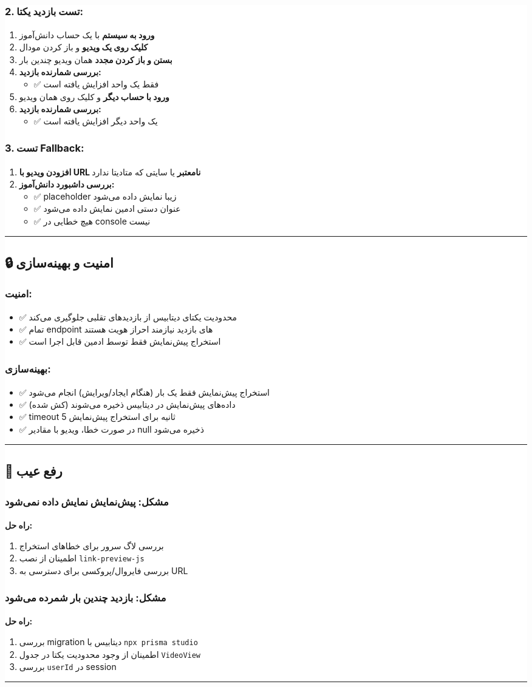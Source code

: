 ### 2. تست بازدید یکتا:

1. **ورود به سیستم** با یک حساب دانش‌آموز
2. **کلیک روی یک ویدیو** و باز کردن مودال
3. **بستن و باز کردن مجدد** همان ویدیو چندین بار
4. **بررسی شمارنده بازدید:**
   - ✅ فقط یک واحد افزایش یافته است
5. **ورود با حساب دیگر** و کلیک روی همان ویدیو
6. **بررسی شمارنده بازدید:**
   - ✅ یک واحد دیگر افزایش یافته است

### 3. تست Fallback:

1. **افزودن ویدیو با URL نامعتبر** یا سایتی که متادیتا ندارد
2. **بررسی داشبورد دانش‌آموز:**
   - ✅ placeholder زیبا نمایش داده می‌شود
   - ✅ عنوان دستی ادمین نمایش داده می‌شود
   - ✅ هیچ خطایی در console نیست

---

## 🔒 امنیت و بهینه‌سازی

### امنیت:
- ✅ محدودیت یکتای دیتابیس از بازدیدهای تقلبی جلوگیری می‌کند
- ✅ تمام endpoint های بازدید نیازمند احراز هویت هستند
- ✅ استخراج پیش‌نمایش فقط توسط ادمین قابل اجرا است

### بهینه‌سازی:
- ✅ استخراج پیش‌نمایش فقط یک بار (هنگام ایجاد/ویرایش) انجام می‌شود
- ✅ داده‌های پیش‌نمایش در دیتابیس ذخیره می‌شوند (کش شده)
- ✅ timeout 5 ثانیه برای استخراج پیش‌نمایش
- ✅ در صورت خطا، ویدیو با مقادیر null ذخیره می‌شود

---

## 🐛 رفع عیب

### مشکل: پیش‌نمایش نمایش داده نمی‌شود

**راه حل:**
1. بررسی لاگ سرور برای خطاهای استخراج
2. اطمینان از نصب `link-preview-js`
3. بررسی فایروال/پروکسی برای دسترسی به URL

### مشکل: بازدید چندین بار شمرده می‌شود

**راه حل:**
1. بررسی migration دیتابیس با `npx prisma studio`
2. اطمینان از وجود محدودیت یکتا در جدول `VideoView`
3. بررسی `userId` در session

---